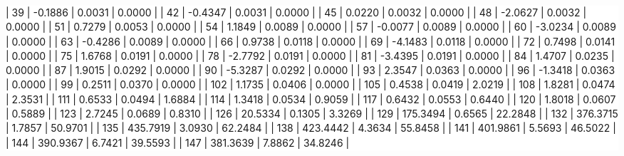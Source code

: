 | 39 | -0.1886 | 0.0031 | 0.0000 |
| 42 | -0.4347 | 0.0031 | 0.0000 |
| 45 | 0.0220 | 0.0032 | 0.0000 |
| 48 | -2.0627 | 0.0032 | 0.0000 |
| 51 | 0.7279 | 0.0053 | 0.0000 |
| 54 | 1.1849 | 0.0089 | 0.0000 |
| 57 | -0.0077 | 0.0089 | 0.0000 |
| 60 | -3.0234 | 0.0089 | 0.0000 |
| 63 | -0.4286 | 0.0089 | 0.0000 |
| 66 | 0.9738 | 0.0118 | 0.0000 |
| 69 | -4.1483 | 0.0118 | 0.0000 |
| 72 | 0.7498 | 0.0141 | 0.0000 |
| 75 | 1.6768 | 0.0191 | 0.0000 |
| 78 | -2.7792 | 0.0191 | 0.0000 |
| 81 | -3.4395 | 0.0191 | 0.0000 |
| 84 | 1.4707 | 0.0235 | 0.0000 |
| 87 | 1.9015 | 0.0292 | 0.0000 |
| 90 | -5.3287 | 0.0292 | 0.0000 |
| 93 | 2.3547 | 0.0363 | 0.0000 |
| 96 | -1.3418 | 0.0363 | 0.0000 |
| 99 | 0.2511 | 0.0370 | 0.0000 |
| 102 | 1.1735 | 0.0406 | 0.0000 |
| 105 | 0.4538 | 0.0419 | 2.0219 |
| 108 | 1.8281 | 0.0474 | 2.3531 |
| 111 | 0.6533 | 0.0494 | 1.6884 |
| 114 | 1.3418 | 0.0534 | 0.9059 |
| 117 | 0.6432 | 0.0553 | 0.6440 |
| 120 | 1.8018 | 0.0607 | 0.5889 |
| 123 | 2.7245 | 0.0689 | 0.8310 |
| 126 | 20.5334 | 0.1305 | 3.3269 |
| 129 | 175.3494 | 0.6565 | 22.2848 |
| 132 | 376.3715 | 1.7857 | 50.9701 |
| 135 | 435.7919 | 3.0930 | 62.2484 |
| 138 | 423.4442 | 4.3634 | 55.8458 |
| 141 | 401.9861 | 5.5693 | 46.5022 |
| 144 | 390.9367 | 6.7421 | 39.5593 |
| 147 | 381.3639 | 7.8862 | 34.8246 |